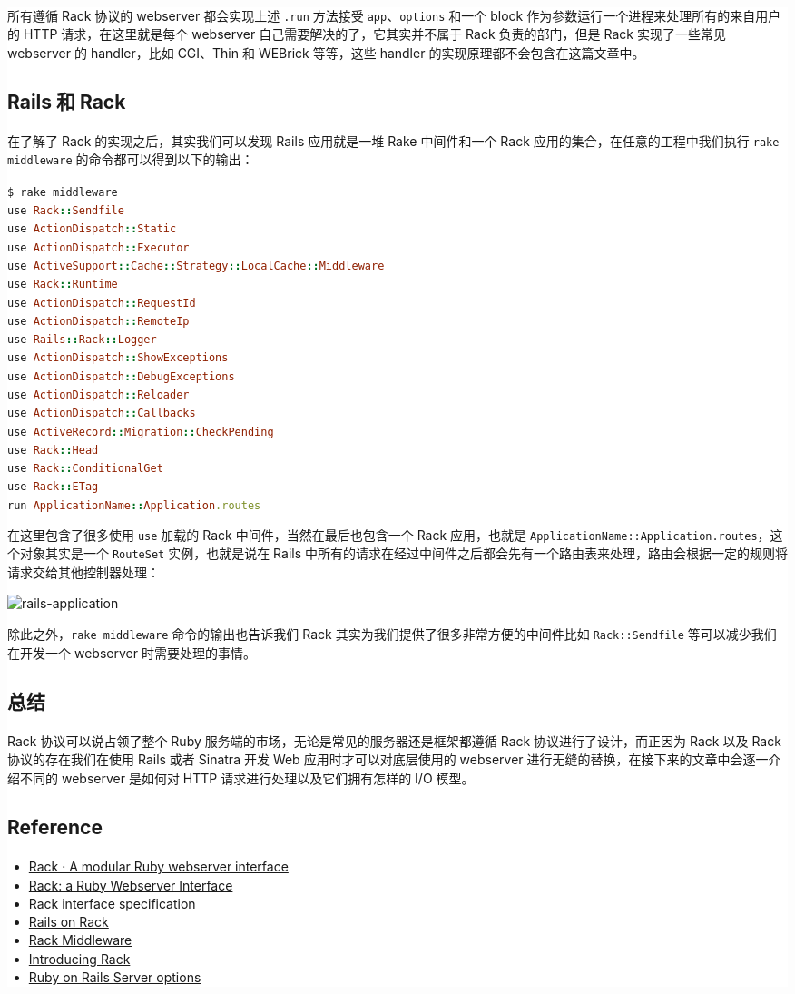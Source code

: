 所有遵循 Rack 协议的 webserver 都会实现上述 `.run` 方法接受 `app`、`options` 和一个 block 作为参数运行一个进程来处理所有的来自用户的 HTTP 请求，在这里就是每个 webserver 自己需要解决的了，它其实并不属于 Rack 负责的部门，但是 Rack 实现了一些常见 webserver 的 handler，比如 CGI、Thin 和 WEBrick 等等，这些 handler 的实现原理都不会包含在这篇文章中。

## Rails 和 Rack

在了解了 Rack 的实现之后，其实我们可以发现 Rails 应用就是一堆 Rake 中间件和一个 Rack 应用的集合，在任意的工程中我们执行 `rake middleware` 的命令都可以得到以下的输出：

~~~ruby
$ rake middleware
use Rack::Sendfile
use ActionDispatch::Static
use ActionDispatch::Executor
use ActiveSupport::Cache::Strategy::LocalCache::Middleware
use Rack::Runtime
use ActionDispatch::RequestId
use ActionDispatch::RemoteIp
use Rails::Rack::Logger
use ActionDispatch::ShowExceptions
use ActionDispatch::DebugExceptions
use ActionDispatch::Reloader
use ActionDispatch::Callbacks
use ActiveRecord::Migration::CheckPending
use Rack::Head
use Rack::ConditionalGet
use Rack::ETag
run ApplicationName::Application.routes
~~~

在这里包含了很多使用 `use` 加载的 Rack 中间件，当然在最后也包含一个 Rack 应用，也就是 `ApplicationName::Application.routes`，这个对象其实是一个 `RouteSet` 实例，也就是说在 Rails 中所有的请求在经过中间件之后都会先有一个路由表来处理，路由会根据一定的规则将请求交给其他控制器处理：

![rails-application](https://img.draveness.me/2017-10-29-rails-application.png)

除此之外，`rake middleware` 命令的输出也告诉我们 Rack 其实为我们提供了很多非常方便的中间件比如 `Rack::Sendfile` 等可以减少我们在开发一个 webserver 时需要处理的事情。

## 总结

Rack 协议可以说占领了整个 Ruby 服务端的市场，无论是常见的服务器还是框架都遵循 Rack 协议进行了设计，而正因为 Rack 以及 Rack 协议的存在我们在使用 Rails 或者 Sinatra 开发 Web 应用时才可以对底层使用的 webserver 进行无缝的替换，在接下来的文章中会逐一介绍不同的 webserver 是如何对 HTTP 请求进行处理以及它们拥有怎样的 I/O 模型。

## Reference

+ [Rack · A modular Ruby webserver interface](https://github.com/rack/rack)
+ [Rack: a Ruby Webserver Interface](http://rack.github.io)
+ [Rack interface specification](http://rubydoc.info/github/rack/rack/master/file/SPEC)
+ [Rails on Rack](http://guides.rubyonrails.org/rails_on_rack.html)
+ [Rack Middleware](http://railscasts.com/episodes/151-rack-middleware)
+ [Introducing Rack](http://chneukirchen.org/blog/archive/2007/02/introducing-rack.html)
+ [Ruby on Rails Server options](https://stackoverflow.com/questions/4113299/ruby-on-rails-server-options)
